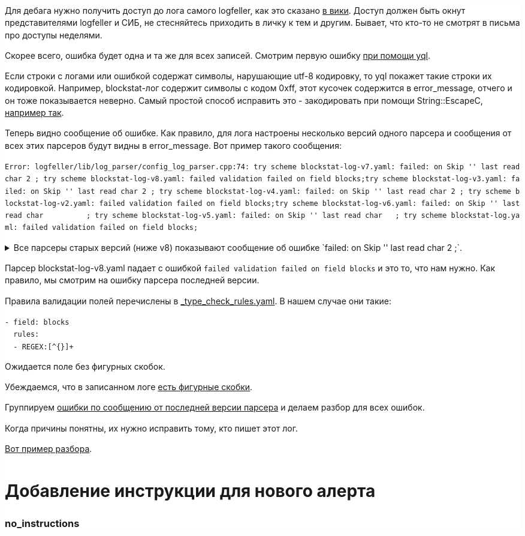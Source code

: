 Для дебага нужно получить доступ до лога самого logfeller, как это сказано [в вики](https://wiki.yandex-team.ru/logfeller/faq/#unparsed/eslivyxotiterazobratsjavoshibkaxobrabotkidannyxvruntime). Доступ должен быть окнут представителями logfeller и СИБ, не стесняйтесь приходить в личку к тем и другим. Бывает, что кто-то не смотрят в письма про доступы неделями.

Скорее всего, ошибка будет одна и та же для всех записей. Смотрим первую ошибку [при помощи yql](https://yql.yandex-team.ru/Operations/YnT871Z1O3iUAtl6jVP7LhgO4VxHiACmpW-LyFhWqVs=).

Если строки с логами или ошибкой содержат символы, нарушающие utf-8 кодировку, то yql покажет такие строки их кодировкой. Например, blockstat-лог содержит символы с кодом 0xff, этот кусочек содержится в error_message, отчего и он тоже показывается неверно. Самый простой способ исправить это - закодировать при помощи String::EscapeC, [например так](https://yql.yandex-team.ru/Operations/YnUBOgVK8BZmLnAHduU6D0HrriCoc3I1aEu4DGnKm4w=).

Теперь видно сообщение об ошибке. Как правило, для лога настроены несколько версий одного парсера и сообщения от всех этих парсеров будут видны в error_message. Вот пример такого сообщения:
```
Error: logfeller/lib/log_parser/config_log_parser.cpp:74: try scheme blockstat-log-v7.yaml: failed: on Skip '' last read char 2 ; try scheme blockstat-log-v8.yaml: failed validation failed on field blocks;try scheme blockstat-log-v3.yaml: failed: on Skip '' last read char 2 ; try scheme blockstat-log-v4.yaml: failed: on Skip '' last read char 2 ; try scheme blockstat-log-v2.yaml: failed validation failed on field blocks;try scheme blockstat-log-v6.yaml: failed: on Skip '' last read char          ; try scheme blockstat-log-v5.yaml: failed: on Skip '' last read char   ; try scheme blockstat-log.yaml: failed validation failed on field blocks;
```

<details><summary>Все парсеры старых версий (ниже v8) показывают сообщение об ошибке `failed: on Skip '' last read char 2 ;`.</summary></details>

Парсер blockstat-log-v8.yaml падает с ошибкой `failed validation failed on field blocks` и это то, что нам нужно. Как правило, мы смотрим на ошибку парсера последней версии.

Правила валидации полей перечислены в [_type_check_rules.yaml](https://a.yandex-team.ru/arcadia/logfeller/configs/parsers/_type_check_rules.yaml). В нашем случае они такие:
```
- field: blocks
  rules:
  - REGEX:[^{}]+
```
Ожидается поле без фигурных скобок.

Убеждаемся, что в записанном логе [есть фигурные скобки](https://yql.yandex-team.ru/Operations/YmvO4Lq3kwZYozg-GR29TR6OQkSi7gn5asYx0qmrQXE=).

Группируем [ошибки по сообщению от последней версии парсера](https://yql.yandex-team.ru/Operations/YnUBlVZ1O3iUAuTKWRcFBD7plkqKXsE2fFxJ4uFyzyM=) и делаем разбор для всех ошибок.

Когда причины понятны, их нужно исправить тому, кто пишет этот лог.

[Вот пример разбора](https://st.yandex-team.ru/FEI-23807).

# Добавление инструкции для нового алерта

### no_instructions
